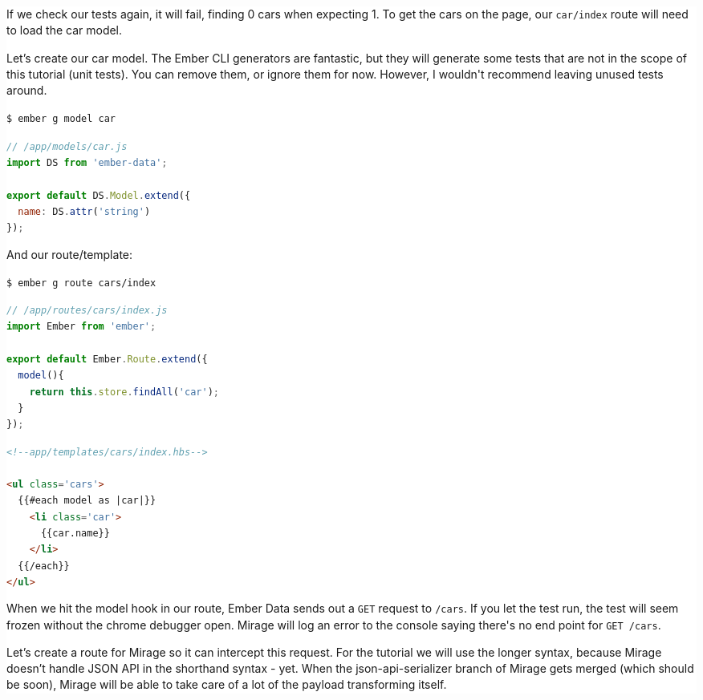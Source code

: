If we check our tests again, it will fail, finding 0 cars when expecting 1. To get the cars on the page, our `car/index` route will need to load the car model.

Let’s create our car model. The Ember CLI generators are fantastic, but they will generate some tests that are not in the scope of this tutorial (unit tests).  You can remove them, or ignore them for now.  However, I wouldn't recommend leaving unused tests around.

```bash
$ ember g model car
```

```javascript
// /app/models/car.js
import DS from 'ember-data';

export default DS.Model.extend({
  name: DS.attr('string')
});
```

And our route/template:
```bash
$ ember g route cars/index
```

```javascript
// /app/routes/cars/index.js
import Ember from 'ember';

export default Ember.Route.extend({
  model(){
    return this.store.findAll('car');
  }
});
```

```html
<!--app/templates/cars/index.hbs-->

<ul class='cars'>
  {{#each model as |car|}}
    <li class='car'>
      {{car.name}}
    </li>
  {{/each}}
</ul>

```

When we hit the model hook in our route, Ember Data sends out a `GET` request to `/cars`. If you let the test run, the test will seem frozen without the chrome debugger open.  Mirage will log an error to the console saying there's no end point for `GET /cars`.

Let’s create a route for Mirage so it can intercept this request.  For the tutorial we will use the longer syntax, because Mirage doesn’t handle JSON API in the shorthand syntax - yet. When the json-api-serializer branch of Mirage gets merged (which should be soon), Mirage will be able to take care of a lot of the payload transforming itself.
